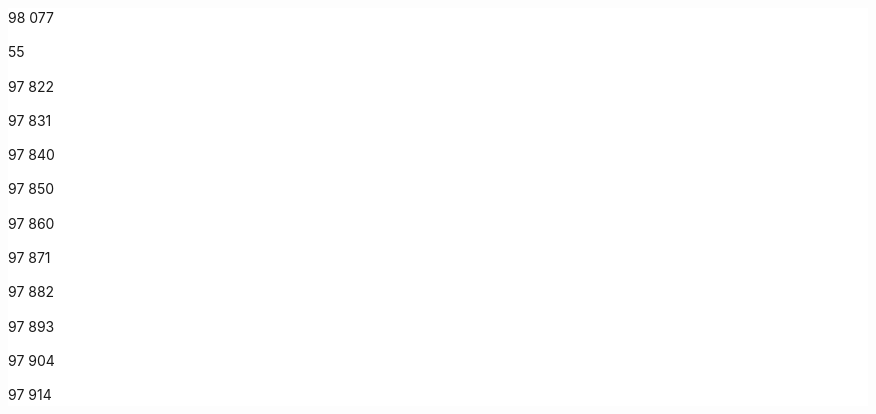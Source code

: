 </td>
      <td width="51">

98 077

</td>
    </tr>
    <tr>
      <td width="51">

55

</td>
      <td width="51">

97 822

</td>
      <td width="51">

97 831

</td>
      <td width="51">

97 840

</td>
      <td width="51">

97 850

</td>
      <td width="51">

97 860

</td>
      <td width="51">

97 871

</td>
      <td width="51">

97 882

</td>
      <td width="51">

97 893

</td>
      <td width="51">

97 904

</td>
      <td width="51">

97 914
